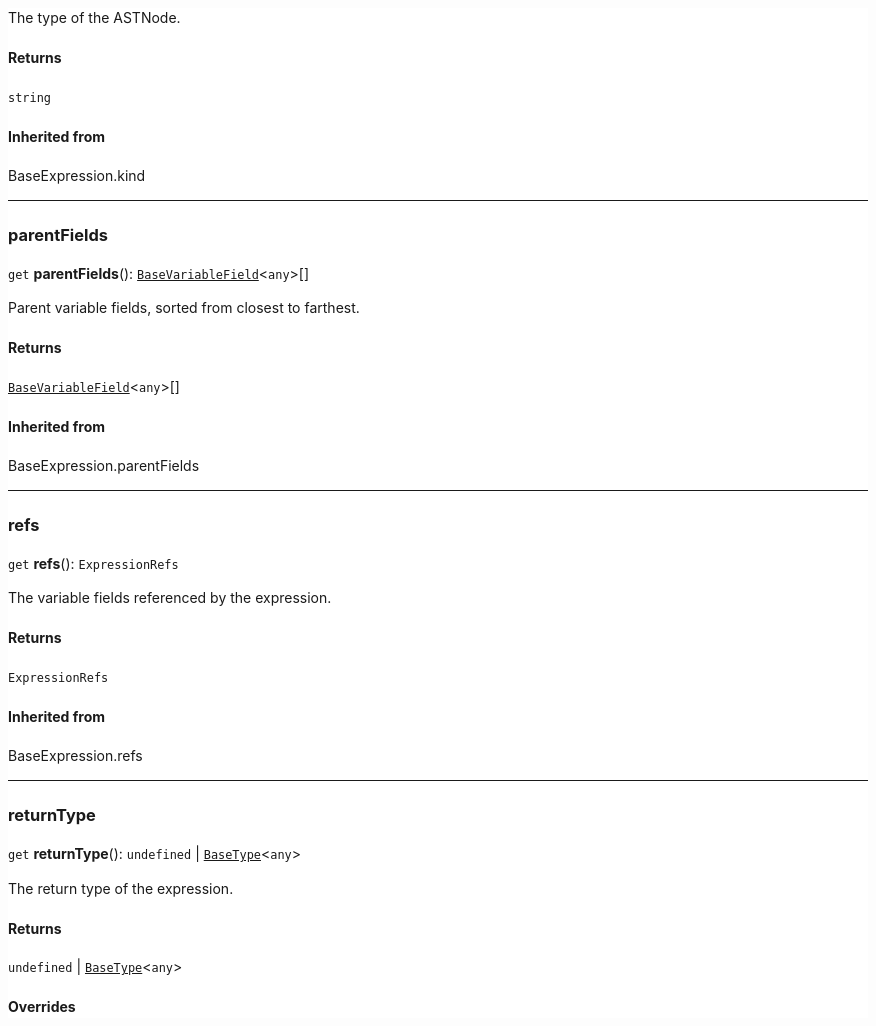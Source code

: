 The type of the ASTNode.

#### Returns

`string`

#### Inherited from

BaseExpression.kind

***

### parentFields

`get` **parentFields**(): [`BaseVariableField`](/auto-docs/variable-core/classes/BaseVariableField.md)<`any`>\[]

Parent variable fields, sorted from closest to farthest.

#### Returns

[`BaseVariableField`](/auto-docs/variable-core/classes/BaseVariableField.md)<`any`>\[]

#### Inherited from

BaseExpression.parentFields

***

### refs

`get` **refs**(): `ExpressionRefs`

The variable fields referenced by the expression.

#### Returns

`ExpressionRefs`

#### Inherited from

BaseExpression.refs

***

### returnType

`get` **returnType**(): `undefined` | [`BaseType`](/auto-docs/variable-core/classes/BaseType.md)<`any`>

The return type of the expression.

#### Returns

`undefined` | [`BaseType`](/auto-docs/variable-core/classes/BaseType.md)<`any`>

#### Overrides
